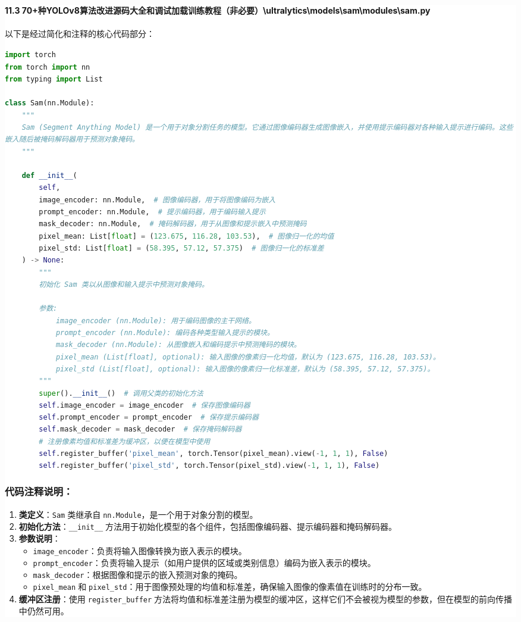 #### 11.3 70+种YOLOv8算法改进源码大全和调试加载训练教程（非必要）\ultralytics\models\sam\modules\sam.py

以下是经过简化和注释的核心代码部分：

```python
import torch
from torch import nn
from typing import List

class Sam(nn.Module):
    """
    Sam (Segment Anything Model) 是一个用于对象分割任务的模型。它通过图像编码器生成图像嵌入，并使用提示编码器对各种输入提示进行编码。这些嵌入随后被掩码解码器用于预测对象掩码。
    """

    def __init__(
        self,
        image_encoder: nn.Module,  # 图像编码器，用于将图像编码为嵌入
        prompt_encoder: nn.Module,  # 提示编码器，用于编码输入提示
        mask_decoder: nn.Module,  # 掩码解码器，用于从图像和提示嵌入中预测掩码
        pixel_mean: List[float] = (123.675, 116.28, 103.53),  # 图像归一化的均值
        pixel_std: List[float] = (58.395, 57.12, 57.375)  # 图像归一化的标准差
    ) -> None:
        """
        初始化 Sam 类以从图像和输入提示中预测对象掩码。

        参数:
            image_encoder (nn.Module): 用于编码图像的主干网络。
            prompt_encoder (nn.Module): 编码各种类型输入提示的模块。
            mask_decoder (nn.Module): 从图像嵌入和编码提示中预测掩码的模块。
            pixel_mean (List[float], optional): 输入图像的像素归一化均值，默认为 (123.675, 116.28, 103.53)。
            pixel_std (List[float], optional): 输入图像的像素归一化标准差，默认为 (58.395, 57.12, 57.375)。
        """
        super().__init__()  # 调用父类的初始化方法
        self.image_encoder = image_encoder  # 保存图像编码器
        self.prompt_encoder = prompt_encoder  # 保存提示编码器
        self.mask_decoder = mask_decoder  # 保存掩码解码器
        # 注册像素均值和标准差为缓冲区，以便在模型中使用
        self.register_buffer('pixel_mean', torch.Tensor(pixel_mean).view(-1, 1, 1), False)
        self.register_buffer('pixel_std', torch.Tensor(pixel_std).view(-1, 1, 1), False)
```

### 代码注释说明：
1. **类定义**：`Sam` 类继承自 `nn.Module`，是一个用于对象分割的模型。
2. **初始化方法**：`__init__` 方法用于初始化模型的各个组件，包括图像编码器、提示编码器和掩码解码器。
3. **参数说明**：
   - `image_encoder`：负责将输入图像转换为嵌入表示的模块。
   - `prompt_encoder`：负责将输入提示（如用户提供的区域或类别信息）编码为嵌入表示的模块。
   - `mask_decoder`：根据图像和提示的嵌入预测对象的掩码。
   - `pixel_mean` 和 `pixel_std`：用于图像预处理的均值和标准差，确保输入图像的像素值在训练时的分布一致。
4. **缓冲区注册**：使用 `register_buffer` 方法将均值和标准差注册为模型的缓冲区，这样它们不会被视为模型的参数，但在模型的前向传播中仍然可用。
